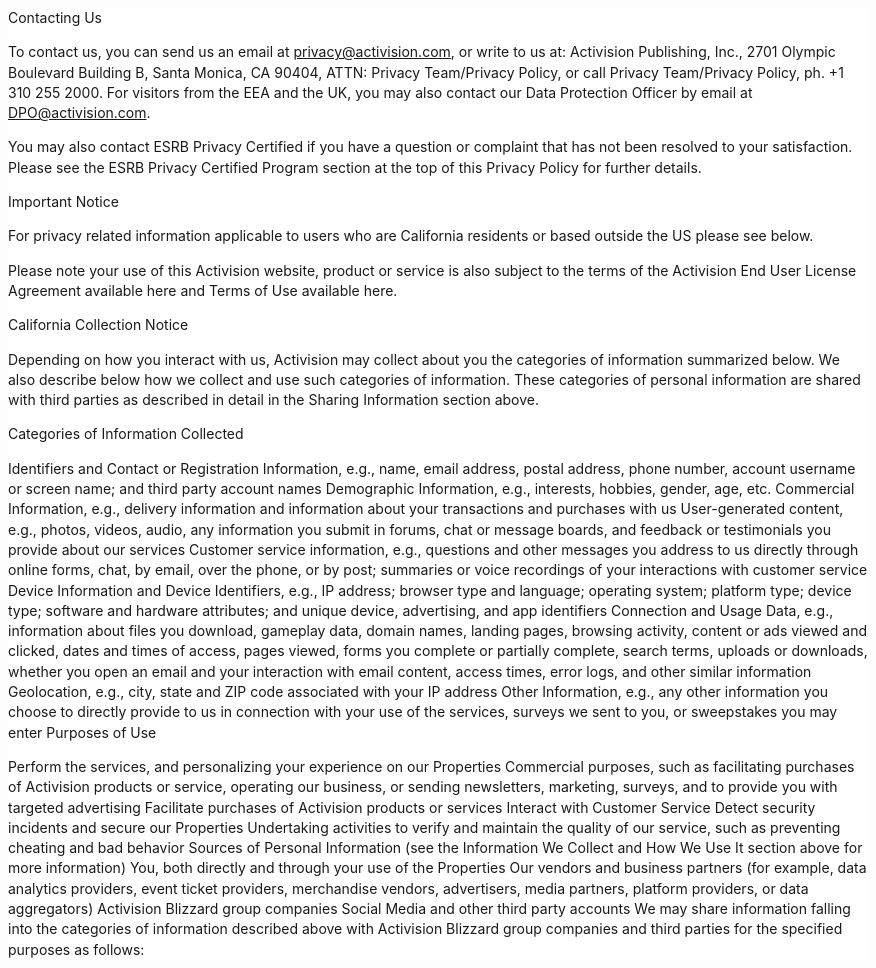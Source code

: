  Contacting Us

To contact us, you can send us an email at privacy@activision.com, or write to us at: Activision Publishing, Inc., 2701 Olympic Boulevard Building B, Santa Monica, CA 90404, ATTN: Privacy Team/Privacy Policy, or call Privacy Team/Privacy Policy, ph. +1 310 255 2000. For visitors from the EEA and the UK, you may also contact our Data Protection Officer by email at DPO@activision.com.

You may also contact ESRB Privacy Certified if you have a question or complaint that has not been resolved to your satisfaction. Please see the ESRB Privacy Certified Program section at the top of this Privacy Policy for further details.

Important Notice

For privacy related information applicable to users who are California residents or based outside the US please see below.

Please note your use of this Activision website, product or service is also subject to the terms of the Activision End User License Agreement available here and Terms of Use available here.

California Collection Notice

Depending on how you interact with us, Activision may collect about you the categories of information summarized below. We also describe below how we collect and use such categories of information. These categories of personal information are shared with third parties as described in detail in the Sharing Information section above.

Categories of Information Collected

Identifiers and Contact or Registration Information, e.g., name, email address, postal address, phone number, account username or screen name; and third party account names
Demographic Information, e.g., interests, hobbies, gender, age, etc.
Commercial Information, e.g., delivery information and information about your transactions and purchases with us
 User-generated content, e.g., photos, videos, audio, any information you submit in forums, chat or message boards, and feedback or testimonials you provide about our services
Customer service information, e.g., questions and other messages you address to us directly through online forms, chat, by email, over the phone, or by post; summaries or voice recordings of your interactions with customer service
Device Information and Device Identifiers, e.g., IP address; browser type and language; operating system; platform type; device type; software and hardware attributes; and unique device, advertising, and app identifiers
Connection and Usage Data, e.g., information about files you download, gameplay data, domain names, landing pages, browsing activity, content or ads viewed and clicked, dates and times of access, pages viewed, forms you complete or partially complete, search terms, uploads or downloads, whether you open an email and your interaction with email content, access times, error logs, and other similar information
Geolocation, e.g., city, state and ZIP code associated with your IP address
Other Information, e.g., any other information you choose to directly provide to us in connection with your use of the services, surveys we sent to you, or sweepstakes you may enter
Purposes of Use

Perform the services, and personalizing your experience on our Properties
Commercial purposes, such as facilitating purchases of Activision products or service, operating our business, or sending newsletters, marketing, surveys, and to provide you with targeted advertising
Facilitate purchases of Activision products or services
Interact with Customer Service
Detect security incidents and secure our Properties
Undertaking activities to verify and maintain the quality of our service, such as preventing cheating and bad behavior
Sources of Personal Information (see the Information We Collect and How We Use It section above for more information)
You, both directly and through your use of the Properties
Our vendors and business partners (for example, data analytics providers, event ticket providers, merchandise vendors, advertisers, media partners, platform providers, or data aggregators)
Activision Blizzard group companies
Social Media and other third party accounts
We may share information falling into the categories of information described above with Activision Blizzard group companies and third parties for the specified purposes as follows: